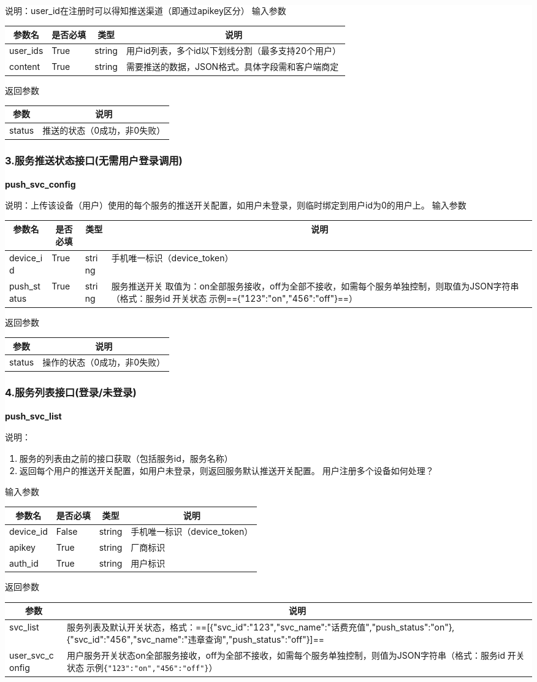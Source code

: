 说明：user_id在注册时可以得知推送渠道（即通过apikey区分）
输入参数

| 参数名|是否必填|类型| 说明|
| -------- | --------|--|---|
| user_ids| True |string| 用户id列表，多个id以下划线分割（最多支持20个用户）|
| content | True |string| 需要推送的数据，JSON格式。具体字段需和客户端商定|


返回参数

|参数|说明|
|-|-|
|status|推送的状态（0成功，非0失败）|

### 3.服务推送状态接口(无需用户登录调用)
**push_svc_config**

说明：上传该设备（用户）使用的每个服务的推送开关配置，如用户未登录，则临时绑定到用户id为0的用户上。
输入参数

| 参数名|是否必填|类型| 说明|
| -------- | --------|--|---|
| device_id | True |string| 手机唯一标识（device_token）|
| push_status | True |string| 服务推送开关 取值为：on全部服务接收，off为全部不接收，如需每个服务单独控制，则取值为JSON字符串（格式：服务id 开关状态  示例=={"123":"on","456":"off"}==）|


返回参数

|参数|说明|
|-|-|
|status|操作的状态（0成功，非0失败）|

### 4.服务列表接口(登录/未登录)
**push_svc_list**

说明：
1. 服务的列表由之前的接口获取（包括服务id，服务名称）
2. 返回每个用户的推送开关配置，如用户未登录，则返回服务默认推送开关配置。
用户注册多个设备如何处理？

输入参数

| 参数名|是否必填|类型| 说明|
| -------- | --------|--|---|
| device_id | False |string| 手机唯一标识（device_token）|
| apikey| True |string| 厂商标识 |
| auth_id | True |string| 用户标识|


返回参数

|参数|说明|
|-|-|
|svc_list|服务列表及默认开关状态，格式：==[{"svc_id":"123","svc_name":"话费充值","push_status":"on"},{"svc_id":"456","svc_name":"违章查询","push_status":"off"}]==|
|user_svc_config|用户服务开关状态on全部服务接收，off为全部不接收，如需每个服务单独控制，则值为JSON字符串（格式：服务id 开关状态  示例`{"123":"on","456":"off"}`）|




